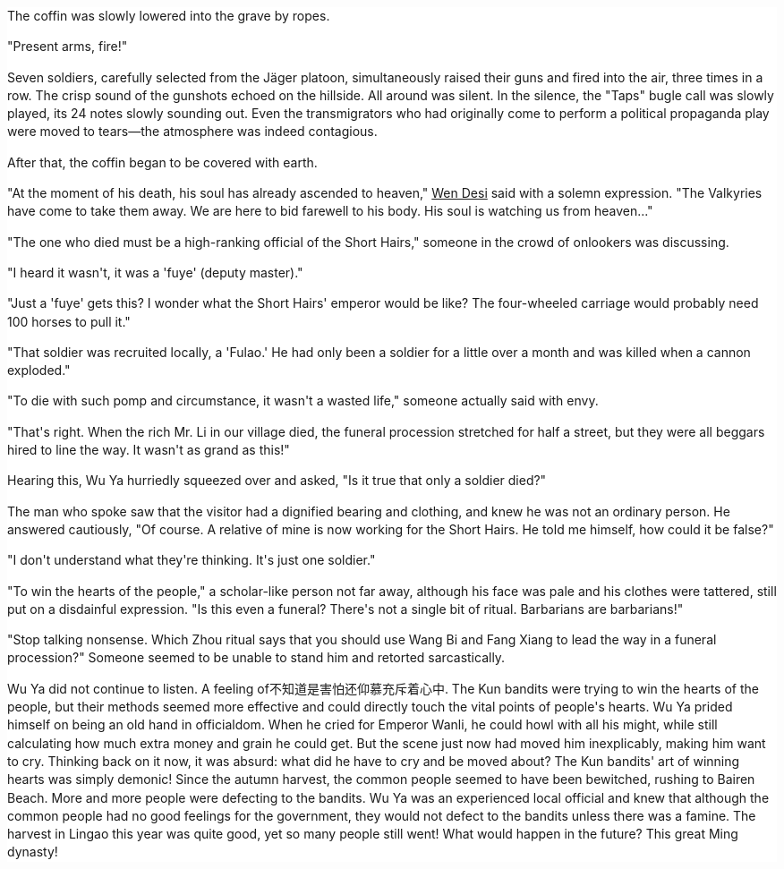 The coffin was slowly lowered into the grave by ropes.

"Present arms, fire!"

Seven soldiers, carefully selected from the Jäger platoon, simultaneously raised their guns and fired into the air, three times in a row. The crisp sound of the gunshots echoed on the hillside. All around was silent. In the silence, the "Taps" bugle call was slowly played, its 24 notes slowly sounding out. Even the transmigrators who had originally come to perform a political propaganda play were moved to tears—the atmosphere was indeed contagious.

After that, the coffin began to be covered with earth.

"At the moment of his death, his soul has already ascended to heaven," [Wen Desi][y002] said with a solemn expression. "The Valkyries have come to take them away. We are here to bid farewell to his body. His soul is watching us from heaven..."

"The one who died must be a high-ranking official of the Short Hairs," someone in the crowd of onlookers was discussing.

"I heard it wasn't, it was a 'fuye' (deputy master)."

"Just a 'fuye' gets this? I wonder what the Short Hairs' emperor would be like? The four-wheeled carriage would probably need 100 horses to pull it."

"That soldier was recruited locally, a 'Fulao.' He had only been a soldier for a little over a month and was killed when a cannon exploded."

"To die with such pomp and circumstance, it wasn't a wasted life," someone actually said with envy.

"That's right. When the rich Mr. Li in our village died, the funeral procession stretched for half a street, but they were all beggars hired to line the way. It wasn't as grand as this!"

Hearing this, Wu Ya hurriedly squeezed over and asked, "Is it true that only a soldier died?"

The man who spoke saw that the visitor had a dignified bearing and clothing, and knew he was not an ordinary person. He answered cautiously, "Of course. A relative of mine is now working for the Short Hairs. He told me himself, how could it be false?"

"I don't understand what they're thinking. It's just one soldier."

"To win the hearts of the people," a scholar-like person not far away, although his face was pale and his clothes were tattered, still put on a disdainful expression. "Is this even a funeral? There's not a single bit of ritual. Barbarians are barbarians!"

"Stop talking nonsense. Which Zhou ritual says that you should use Wang Bi and Fang Xiang to lead the way in a funeral procession?" Someone seemed to be unable to stand him and retorted sarcastically.

Wu Ya did not continue to listen. A feeling of不知道是害怕还仰慕充斥着心中. The Kun bandits were trying to win the hearts of the people, but their methods seemed more effective and could directly touch the vital points of people's hearts. Wu Ya prided himself on being an old hand in officialdom. When he cried for Emperor Wanli, he could howl with all his might, while still calculating how much extra money and grain he could get. But the scene just now had moved him inexplicably, making him want to cry. Thinking back on it now, it was absurd: what did he have to cry and be moved about? The Kun bandits' art of winning hearts was simply demonic! Since the autumn harvest, the common people seemed to have been bewitched, rushing to Bairen Beach. More and more people were defecting to the bandits. Wu Ya was an experienced local official and knew that although the common people had no good feelings for the government, they would not defect to the bandits unless there was a famine. The harvest in Lingao this year was quite good, yet so many people still went! What would happen in the future? This great Ming dynasty!


[y001]: /characters/y001 "Xiao Zishan"
[y002]: /characters/y002 "Wen Desi"
[y005]: /characters/y005 "Ma Qianzhu"